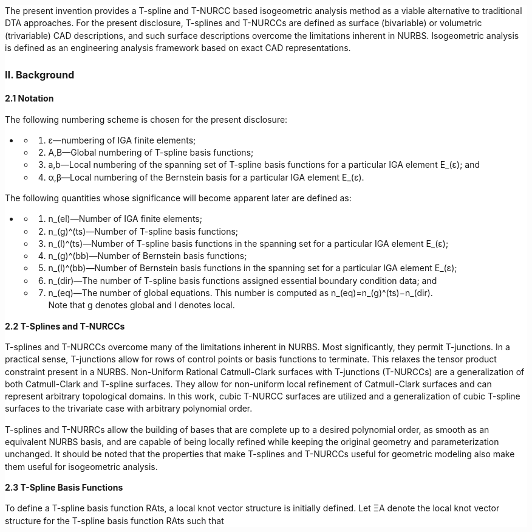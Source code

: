 The present invention provides a T-spline and T-NURCC based isogeometric analysis method as a viable alternative to traditional DTA approaches. For the present disclosure, T-splines and T-NURCCs are defined as surface (bivariable) or volumetric (trivariable) CAD descriptions, and such surface descriptions overcome the limitations inherent in NURBS. Isogeometric analysis is defined as an engineering analysis framework based on exact CAD representations.

### II. Background

**2.1 Notation**

The following numbering scheme is chosen for the present disclosure:


- - 1. ε—numbering of IGA finite elements;
  - 2. A,B—Global numbering of T-spline basis functions;
  - 3. a,b—Local numbering of the spanning set of T-spline basis
    functions for a particular IGA element E_(ε); and
  - 4. α,β—Local numbering of the Bernstein basis for a particular IGA
    element E_(ε).

The following quantities whose significance will become apparent later are defined as:


- - 1. n_(el)—Number of IGA finite elements;
  - 2. n_(g)^(ts)—Number of T-spline basis functions;
  - 3. n_(l)^(ts)—Number of T-spline basis functions in the spanning set
    for a particular IGA element E_(ε);
  - 4. n_(g)^(bb)—Number of Bernstein basis functions;
  - 5. n_(l)^(bb)—Number of Bernstein basis functions in the spanning
    set for a particular IGA element E_(ε);
  - 6. n_(dir)—The number of T-spline basis functions assigned essential
    boundary condition data; and
  - 7. n_(eq)—The number of global equations. This number is computed as
    n_(eq)=n_(g)^(ts)−n_(dir).  
    Note that g denotes global and l denotes local.

**2.2 T-Splines and T-NURCCs**

T-splines and T-NURCCs overcome many of the limitations inherent in NURBS. Most significantly, they permit T-junctions. In a practical sense, T-junctions allow for rows of control points or basis functions to terminate. This relaxes the tensor product constraint present in a NURBS. Non-Uniform Rational Catmull-Clark surfaces with T-junctions (T-NURCCs) are a generalization of both Catmull-Clark and T-spline surfaces. They allow for non-uniform local refinement of Catmull-Clark surfaces and can represent arbitrary topological domains. In this work, cubic T-NURCC surfaces are utilized and a generalization of cubic T-spline surfaces to the trivariate case with arbitrary polynomial order.

T-splines and T-NURRCs allow the building of bases that are complete up to a desired polynomial order, as smooth as an equivalent NURBS basis, and are capable of being locally refined while keeping the original geometry and parameterization unchanged. It should be noted that the properties that make T-splines and T-NURCCs useful for geometric modeling also make them useful for isogeometric analysis.

**2.3 T-Spline Basis Functions**

To define a T-spline basis function RAts, a local knot vector structure is initially defined. Let ΞA denote the local knot vector structure for the T-spline basis function RAts such that
